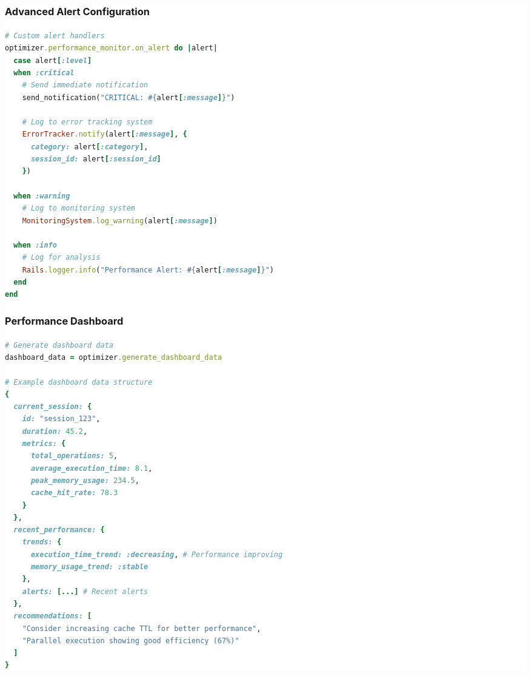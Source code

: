 ### Advanced Alert Configuration

```ruby
# Custom alert handlers
optimizer.performance_monitor.on_alert do |alert|
  case alert[:level]
  when :critical
    # Send immediate notification
    send_notification("CRITICAL: #{alert[:message]}")
    
    # Log to error tracking system
    ErrorTracker.notify(alert[:message], {
      category: alert[:category],
      session_id: alert[:session_id]
    })
    
  when :warning
    # Log to monitoring system
    MonitoringSystem.log_warning(alert[:message])
    
  when :info
    # Log for analysis
    Rails.logger.info("Performance Alert: #{alert[:message]}")
  end
end
```

### Performance Dashboard

```ruby
# Generate dashboard data
dashboard_data = optimizer.generate_dashboard_data

# Example dashboard data structure
{
  current_session: {
    id: "session_123",
    duration: 45.2,
    metrics: {
      total_operations: 5,
      average_execution_time: 8.1,
      peak_memory_usage: 234.5,
      cache_hit_rate: 78.3
    }
  },
  recent_performance: {
    trends: {
      execution_time_trend: :decreasing, # Performance improving
      memory_usage_trend: :stable
    },
    alerts: [...] # Recent alerts
  },
  recommendations: [
    "Consider increasing cache TTL for better performance",
    "Parallel execution showing good efficiency (67%)"
  ]
}
```
